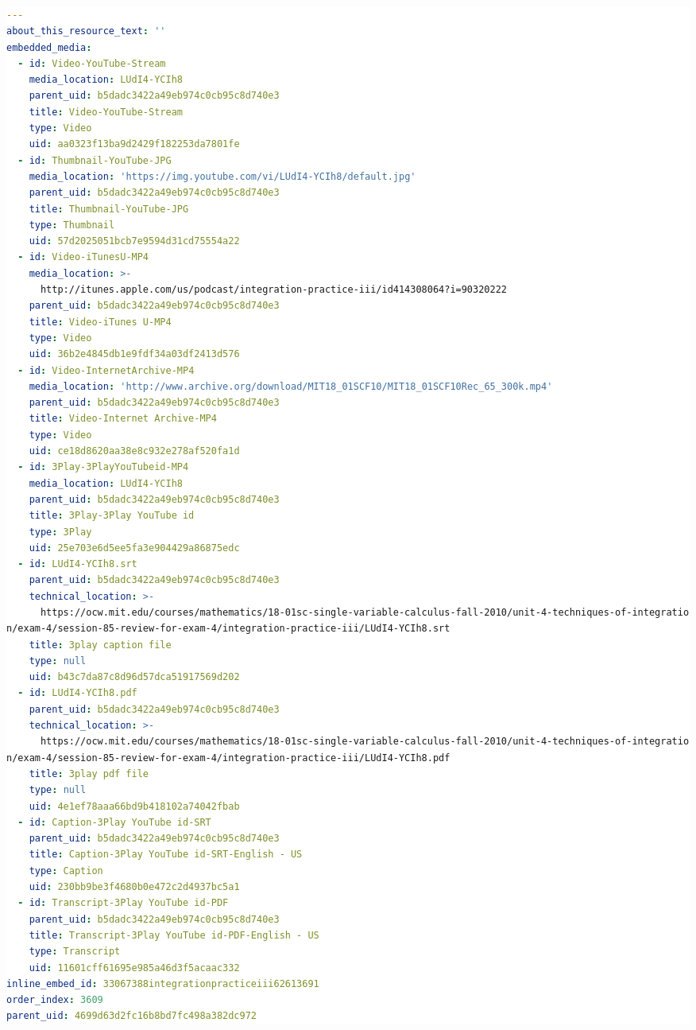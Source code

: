 ```yaml
---
about_this_resource_text: ''
embedded_media:
  - id: Video-YouTube-Stream
    media_location: LUdI4-YCIh8
    parent_uid: b5dadc3422a49eb974c0cb95c8d740e3
    title: Video-YouTube-Stream
    type: Video
    uid: aa0323f13ba9d2429f182253da7801fe
  - id: Thumbnail-YouTube-JPG
    media_location: 'https://img.youtube.com/vi/LUdI4-YCIh8/default.jpg'
    parent_uid: b5dadc3422a49eb974c0cb95c8d740e3
    title: Thumbnail-YouTube-JPG
    type: Thumbnail
    uid: 57d2025051bcb7e9594d31cd75554a22
  - id: Video-iTunesU-MP4
    media_location: >-
      http://itunes.apple.com/us/podcast/integration-practice-iii/id414308064?i=90320222
    parent_uid: b5dadc3422a49eb974c0cb95c8d740e3
    title: Video-iTunes U-MP4
    type: Video
    uid: 36b2e4845db1e9fdf34a03df2413d576
  - id: Video-InternetArchive-MP4
    media_location: 'http://www.archive.org/download/MIT18_01SCF10/MIT18_01SCF10Rec_65_300k.mp4'
    parent_uid: b5dadc3422a49eb974c0cb95c8d740e3
    title: Video-Internet Archive-MP4
    type: Video
    uid: ce18d8620aa38e8c932e278af520fa1d
  - id: 3Play-3PlayYouTubeid-MP4
    media_location: LUdI4-YCIh8
    parent_uid: b5dadc3422a49eb974c0cb95c8d740e3
    title: 3Play-3Play YouTube id
    type: 3Play
    uid: 25e703e6d5ee5fa3e904429a86875edc
  - id: LUdI4-YCIh8.srt
    parent_uid: b5dadc3422a49eb974c0cb95c8d740e3
    technical_location: >-
      https://ocw.mit.edu/courses/mathematics/18-01sc-single-variable-calculus-fall-2010/unit-4-techniques-of-integration/exam-4/session-85-review-for-exam-4/integration-practice-iii/LUdI4-YCIh8.srt
    title: 3play caption file
    type: null
    uid: b43c7da87c8d96d57dca51917569d202
  - id: LUdI4-YCIh8.pdf
    parent_uid: b5dadc3422a49eb974c0cb95c8d740e3
    technical_location: >-
      https://ocw.mit.edu/courses/mathematics/18-01sc-single-variable-calculus-fall-2010/unit-4-techniques-of-integration/exam-4/session-85-review-for-exam-4/integration-practice-iii/LUdI4-YCIh8.pdf
    title: 3play pdf file
    type: null
    uid: 4e1ef78aaa66bd9b418102a74042fbab
  - id: Caption-3Play YouTube id-SRT
    parent_uid: b5dadc3422a49eb974c0cb95c8d740e3
    title: Caption-3Play YouTube id-SRT-English - US
    type: Caption
    uid: 230bb9be3f4680b0e472c2d4937bc5a1
  - id: Transcript-3Play YouTube id-PDF
    parent_uid: b5dadc3422a49eb974c0cb95c8d740e3
    title: Transcript-3Play YouTube id-PDF-English - US
    type: Transcript
    uid: 11601cff61695e985a46d3f5acaac332
inline_embed_id: 33067388integrationpracticeiii62613691
order_index: 3609
parent_uid: 4699d63d2fc16b8bd7fc498a382dc972
```